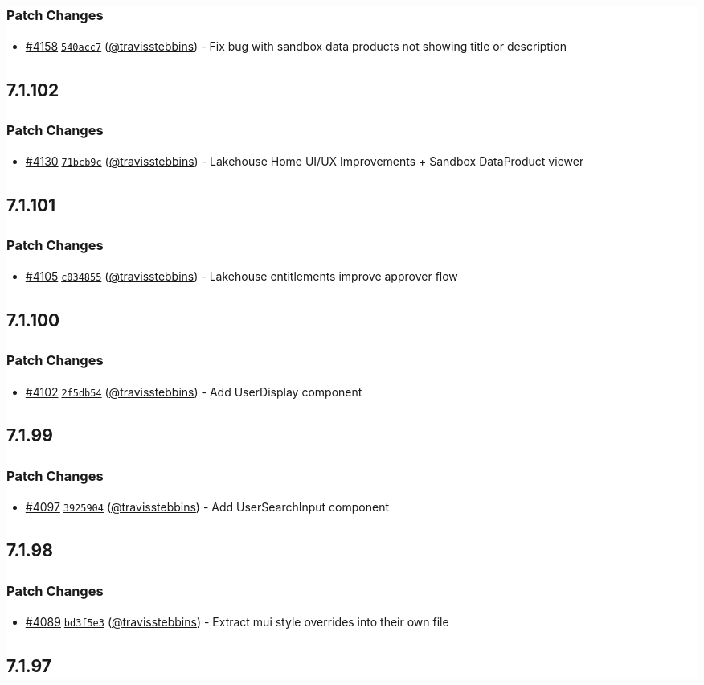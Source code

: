 ### Patch Changes

- [#4158](https://github.com/finos/legend-studio/pull/4158) [`540acc7`](https://github.com/finos/legend-studio/commit/540acc7f3a672c06621637d434d595b3f82f152d) ([@travisstebbins](https://github.com/travisstebbins)) - Fix bug with sandbox data products not showing title or description

## 7.1.102

### Patch Changes

- [#4130](https://github.com/finos/legend-studio/pull/4130) [`71bcb9c`](https://github.com/finos/legend-studio/commit/71bcb9cafbcdfe8cc19c5647c66bce7369d393c0) ([@travisstebbins](https://github.com/travisstebbins)) - Lakehouse Home UI/UX Improvements + Sandbox DataProduct viewer

## 7.1.101

### Patch Changes

- [#4105](https://github.com/finos/legend-studio/pull/4105) [`c034855`](https://github.com/finos/legend-studio/commit/c03485552bf7fe0382f88bf99547e4421e075bf0) ([@travisstebbins](https://github.com/travisstebbins)) - Lakehouse entitlements improve approver flow

## 7.1.100

### Patch Changes

- [#4102](https://github.com/finos/legend-studio/pull/4102) [`2f5db54`](https://github.com/finos/legend-studio/commit/2f5db54c7cba38503f0f05d771bb4e1015b300b8) ([@travisstebbins](https://github.com/travisstebbins)) - Add UserDisplay component

## 7.1.99

### Patch Changes

- [#4097](https://github.com/finos/legend-studio/pull/4097) [`3925904`](https://github.com/finos/legend-studio/commit/39259043f783c1992b95744c1c6e04d19a0521b0) ([@travisstebbins](https://github.com/travisstebbins)) - Add UserSearchInput component

## 7.1.98

### Patch Changes

- [#4089](https://github.com/finos/legend-studio/pull/4089) [`bd3f5e3`](https://github.com/finos/legend-studio/commit/bd3f5e38a14bf428e69cc7fe479ba8178774c6e8) ([@travisstebbins](https://github.com/travisstebbins)) - Extract mui style overrides into their own file

## 7.1.97
